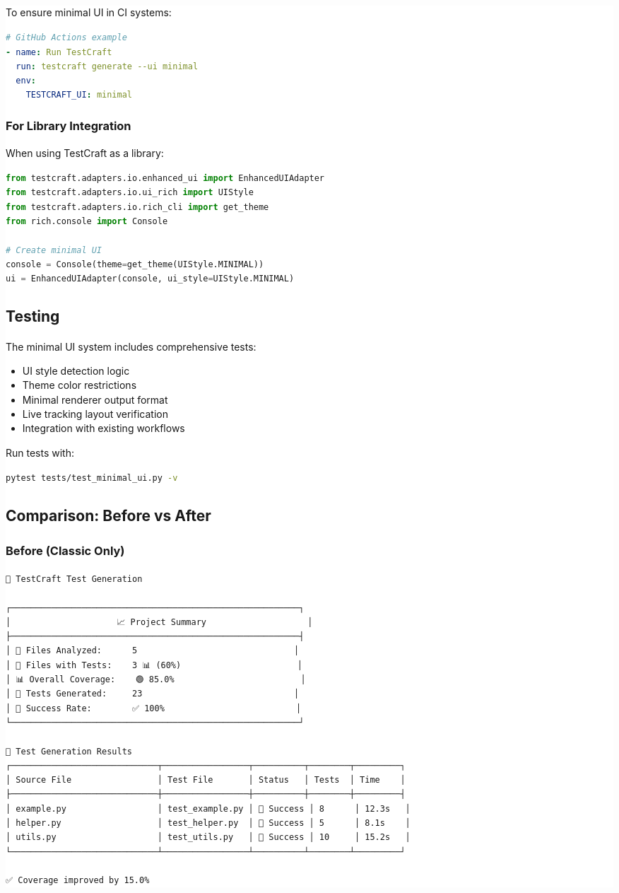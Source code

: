 To ensure minimal UI in CI systems:

```yaml
# GitHub Actions example
- name: Run TestCraft
  run: testcraft generate --ui minimal
  env:
    TESTCRAFT_UI: minimal
```

### For Library Integration

When using TestCraft as a library:

```python
from testcraft.adapters.io.enhanced_ui import EnhancedUIAdapter
from testcraft.adapters.io.ui_rich import UIStyle
from testcraft.adapters.io.rich_cli import get_theme
from rich.console import Console

# Create minimal UI
console = Console(theme=get_theme(UIStyle.MINIMAL))
ui = EnhancedUIAdapter(console, ui_style=UIStyle.MINIMAL)
```

## Testing

The minimal UI system includes comprehensive tests:

- UI style detection logic
- Theme color restrictions  
- Minimal renderer output format
- Live tracking layout verification
- Integration with existing workflows

Run tests with:
```bash
pytest tests/test_minimal_ui.py -v
```

## Comparison: Before vs After

### Before (Classic Only)
```
🎯 TestCraft Test Generation

┌─────────────────────────────────────────────────────────┐
│                     📈 Project Summary                    │
├─────────────────────────────────────────────────────────┤
│ 📁 Files Analyzed:      5                               │  
│ 🧪 Files with Tests:    3 📊 (60%)                       │
│ 📊 Overall Coverage:    🟢 85.0%                         │  
│ 🧪 Tests Generated:     23                              │
│ 🎯 Success Rate:        ✅ 100%                          │
└─────────────────────────────────────────────────────────┘

🧪 Test Generation Results
┌─────────────────────────────┬─────────────────┬──────────┬────────┬─────────┐
│ Source File                 │ Test File       │ Status   │ Tests  │ Time    │
├─────────────────────────────┼─────────────────┼──────────┼────────┼─────────┤
│ example.py                  │ test_example.py │ 🎉 Success │ 8      │ 12.3s   │
│ helper.py                   │ test_helper.py  │ 🎉 Success │ 5      │ 8.1s    │ 
│ utils.py                    │ test_utils.py   │ 🎉 Success │ 10     │ 15.2s   │
└─────────────────────────────┴─────────────────┴──────────┴────────┴─────────┘

✅ Coverage improved by 15.0%
```